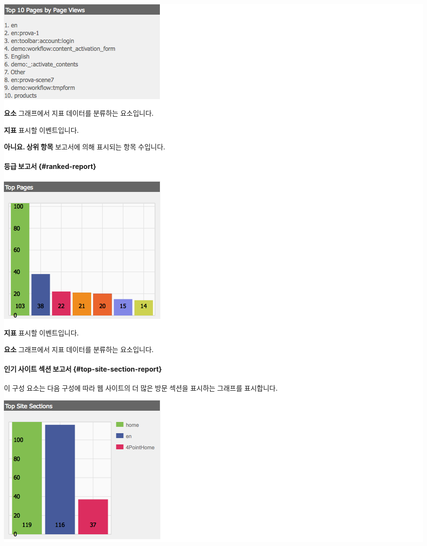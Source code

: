 ![chlimage_1-27](assets/chlimage_1-27.png)

**요소** 그래프에서 지표 데이터를 분류하는 요소입니다.

**지표** 표시할 이벤트입니다.

**아니요. 상위 항목** 보고서에 의해 표시되는 항목 수입니다.

#### 등급 보고서 {#ranked-report}

![chlimage_1-28](assets/chlimage_1-28.png)

**지표** 표시할 이벤트입니다.

**요소** 그래프에서 지표 데이터를 분류하는 요소입니다.

#### 인기 사이트 섹션 보고서 {#top-site-section-report}

이 구성 요소는 다음 구성에 따라 웹 사이트의 더 많은 방문 섹션을 표시하는 그래프를 표시합니다.

![chlimage_1-29](assets/chlimage_1-29.png)
